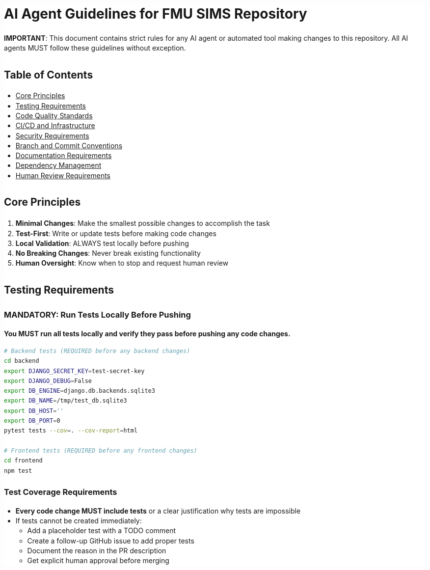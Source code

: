 # AI Agent Guidelines for FMU SIMS Repository

**IMPORTANT**: This document contains strict rules for any AI agent or automated tool making changes to this repository. All AI agents MUST follow these guidelines without exception.

## Table of Contents

- [Core Principles](#core-principles)
- [Testing Requirements](#testing-requirements)
- [Code Quality Standards](#code-quality-standards)
- [CI/CD and Infrastructure](#cicd-and-infrastructure)
- [Security Requirements](#security-requirements)
- [Branch and Commit Conventions](#branch-and-commit-conventions)
- [Documentation Requirements](#documentation-requirements)
- [Dependency Management](#dependency-management)
- [Human Review Requirements](#human-review-requirements)

## Core Principles

1. **Minimal Changes**: Make the smallest possible changes to accomplish the task
2. **Test-First**: Write or update tests before making code changes
3. **Local Validation**: ALWAYS test locally before pushing
4. **No Breaking Changes**: Never break existing functionality
5. **Human Oversight**: Know when to stop and request human review

## Testing Requirements

### MANDATORY: Run Tests Locally Before Pushing

**You MUST run all tests locally and verify they pass before pushing any code changes.**

```bash
# Backend tests (REQUIRED before any backend changes)
cd backend
export DJANGO_SECRET_KEY=test-secret-key
export DJANGO_DEBUG=False
export DB_ENGINE=django.db.backends.sqlite3
export DB_NAME=/tmp/test_db.sqlite3
export DB_HOST=''
export DB_PORT=0
pytest tests --cov=. --cov-report=html

# Frontend tests (REQUIRED before any frontend changes)
cd frontend
npm test
```

### Test Coverage Requirements

- **Every code change MUST include tests** or a clear justification why tests are impossible
- If tests cannot be created immediately:
  - Add a placeholder test with a TODO comment
  - Create a follow-up GitHub issue to add proper tests
  - Document the reason in the PR description
  - Get explicit human approval before merging
